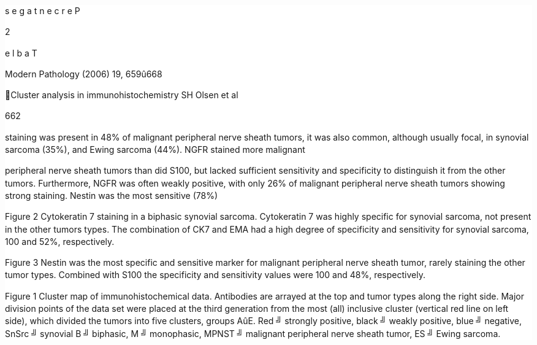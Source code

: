 s
e
g
a
t
n
e
c
r
e
P

2

e
l
b
a
T

Modern Pathology (2006) 19, 659û668

Cluster analysis in immunohistochemistry
SH Olsen et al

662

staining was present in 48% of malignant peripheral
nerve sheath tumors, it was also common, although
usually focal, in synovial sarcoma (35%), and Ewing
sarcoma (44%). NGFR stained more malignant

peripheral nerve sheath tumors than did S100, but
lacked sufficient sensitivity and specificity to
distinguish it from the other tumors. Furthermore,
NGFR was often weakly positive, with only 26% of
malignant peripheral nerve sheath tumors showing
strong staining. Nestin was the most sensitive (78%)

Figure 2 Cytokeratin 7 staining in a biphasic synovial sarcoma.
Cytokeratin 7 was highly specific for synovial sarcoma, not
present in the other tumors types. The combination of CK7 and
EMA had a high degree of specificity and sensitivity for synovial
sarcoma, 100 and 52%, respectively.

Figure 3 Nestin was the most specific and sensitive marker for
malignant peripheral nerve sheath tumor, rarely staining the other
tumor types. Combined with S100 the specificity and sensitivity
values were 100 and 48%, respectively.

Figure 1 Cluster map of immunohistochemical data. Antibodies
are arrayed at the top and tumor types along the right side. Major
division points of the data set were placed at the third generation
from the most (all) inclusive cluster (vertical red line on left side),
which divided the tumors into five clusters, groups AûE.
Red ╝ strongly positive, black ╝ weakly positive, blue ╝ negative,
SnSrc ╝ synovial
B ╝ biphasic, M ╝ monophasic,
MPNST ╝ malignant peripheral nerve sheath tumor, ES ╝ Ewing
sarcoma.
